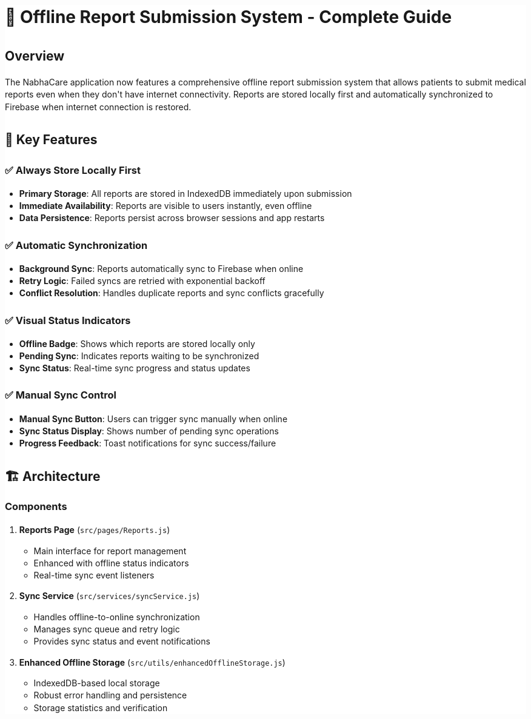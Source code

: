 # 📄 Offline Report Submission System - Complete Guide

## Overview

The NabhaCare application now features a comprehensive offline report submission system that allows patients to submit medical reports even when they don't have internet connectivity. Reports are stored locally first and automatically synchronized to Firebase when internet connection is restored.

## 🚀 Key Features

### ✅ Always Store Locally First
- **Primary Storage**: All reports are stored in IndexedDB immediately upon submission
- **Immediate Availability**: Reports are visible to users instantly, even offline
- **Data Persistence**: Reports persist across browser sessions and app restarts

### ✅ Automatic Synchronization
- **Background Sync**: Reports automatically sync to Firebase when online
- **Retry Logic**: Failed syncs are retried with exponential backoff
- **Conflict Resolution**: Handles duplicate reports and sync conflicts gracefully

### ✅ Visual Status Indicators
- **Offline Badge**: Shows which reports are stored locally only
- **Pending Sync**: Indicates reports waiting to be synchronized
- **Sync Status**: Real-time sync progress and status updates

### ✅ Manual Sync Control
- **Manual Sync Button**: Users can trigger sync manually when online
- **Sync Status Display**: Shows number of pending sync operations
- **Progress Feedback**: Toast notifications for sync success/failure

## 🏗️ Architecture

### Components

1. **Reports Page** (`src/pages/Reports.js`)
   - Main interface for report management
   - Enhanced with offline status indicators
   - Real-time sync event listeners

2. **Sync Service** (`src/services/syncService.js`)
   - Handles offline-to-online synchronization
   - Manages sync queue and retry logic
   - Provides sync status and event notifications

3. **Enhanced Offline Storage** (`src/utils/enhancedOfflineStorage.js`)
   - IndexedDB-based local storage
   - Robust error handling and persistence
   - Storage statistics and verification
